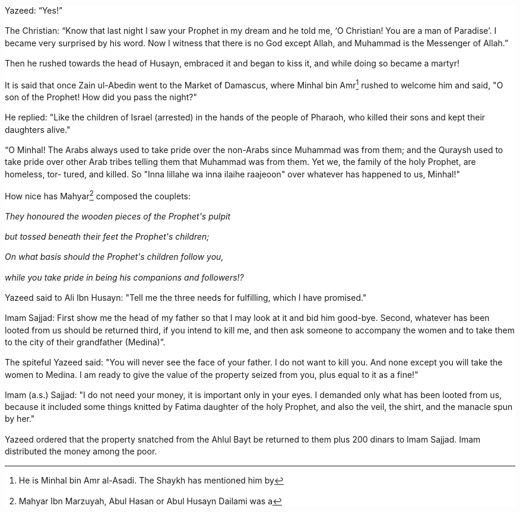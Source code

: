 Yazeed: “Yes!”

The Christian: “Know that last night I saw your Prophet in my dream and
he told me, ‘O Christian! You are a man of Paradise’. I became very
surprised by his word. Now I witness that there is no God except Allah,
and Muhammad is the Messenger of Allah.”

Then he rushed towards the head of Husayn, embraced it and began to kiss
it, and while doing so became a martyr!

It is said that once Zain ul-Abedin went to the Market of Damascus,
where Minhal bin Amr[^24] rushed to welcome him and said, "O son of the
Prophet! How did you pass the night?"

He replied: "Like the children of Israel (arrested) in the hands of the
people of Pharaoh, who killed their sons and kept their daughters
alive."

“O Minhal! The Arabs always used to take pride over the non-Arabs since
Muhammad was from them; and the Quraysh used to take pride over other
Arab tribes telling them that Muhammad was from them. Yet we, the family
of the holy Prophet, are homeless, tor- tured, and killed. So "Inna
lillahe wa inna ilaihe raajeoon" over whatever has happened to us,
Minhal!"

How nice has Mahyar[^25] composed the couplets:

*They honoured the wooden pieces of the Prophet's pulpit*

*but tossed beneath their feet the Prophet's children;*

*On what basis should the Prophet's children follow you,*

*while you take pride in being his companions and followers!?*

Yazeed said to Ali Ibn Husayn: "Tell me the three needs for fulfilling,
which I have promised."

Imam Sajjad: First show me the head of my father so that I may look at
it and bid him good-bye. Second, whatever has been looted from us should
be returned third, if you intend to kill me, and then ask someone to
accompany the women and to take them to the city of their grandfather
(Medina)”.

The spiteful Yazeed said: "You will never see the face of your father. I
do not want to kill you. And none except you will take the women to
Medina. I am ready to give the value of the property seized from you,
plus equal to it as a fine!"

Imam (a.s.) Sajjad: "I do not need your money, it is important only in
your eyes. I demanded only what has been looted from us, because it
included some things knitted by Fatima daughter of the holy Prophet, and
also the veil, the shirt, and the manacle spun by her."

Yazeed ordered that the property snatched from the Ahlul Bayt be
returned to them plus 200 dinars to Imam Sajjad. Imam distributed the
money among the poor.


[^1]: It is mentioned in Tanqihul Maqal 1/380: I know not more about him
[^2]: Hasan bin Hasan bin Amirul Momineen Ali bin Abi Talib. He was
[^3]: Zaid bin Hasan, Abul Hasan Hashimi was from the companions of Imam
[^4]: Amr bin Hasan came to Iraq with his uncle Husayn and then went to
[^5]: Surah Fajr 89:14.
[^6]: Zaid bin Musa bin Ja’far bin Muhammad bin Ali bin Husayn Alawi
[^7]: Amr Ibn Harees Ibn Amr Ibn Uthman Ibn Abdullah al- Makhzoomi. He
[^8]: Surah Zumar 39:42
[^9]: Amr Ibn Saeed was the governor of Mecca and Medina under Muawiyah
[^10]: In Ansabul Ashraf, p.221, it is mentioned: Zainab was with Ali
[^11]: Ibn Laeeah: Abdullah Ibn Laheeah Ibn Marghan al-Hazrami Misri Abu
[^12]: In the manuscript "B” it is mentioned: Then he offered prayer on
[^13]: Surah Shoora 42:23
[^14]: Surah Bani Israel 17:26
[^15]: Surah Anfal 8:41
[^16]: Surah Ahzab 33:33
[^17]: The name of Abu Barzah is Fazallah bin Ubaid bin Harith Aslami
[^18]: Abdullah bin Zabari bin Qais Sahmi Quraishi, Abu Sa’ad was a poet
[^19]: Ar-Room, 30:10
[^20]: Ale Imran, 3:178
[^21]: Quran, Ale Imran, 3:157
[^22]: Abdullah bin Muhammad bin Sinan, Abu Muhammad Khafaji Halabi. He
[^23]: He is Abul Aswad Muhammad Ibn Abdur Rahman Ibn Naufal Ibn
[^24]: He is Minhal bin Amr al-Asadi. The Shaykh has mentioned him by
[^25]: Mahyar Ibn Marzuyah, Abul Hasan or Abul Husayn Dailami was a
[^26]: Jabir Ibn Abdullah Ibn Amr Ibn Hizam al-Khazraji al-Ansari as-
[^27]: Yahya Ibn Abi Dayh al-Kalbi Kufi has narrated from his father and
[^28]: Bashir Ibn Khadim or Jazlam. But we could not find his life story
[^29]: His father is Sa’asa’ bin Sauhan. Most of the historians have
[^30]: He is Sulaiman bin Qattah al-Adavi Teemi belonging to Bani Teem